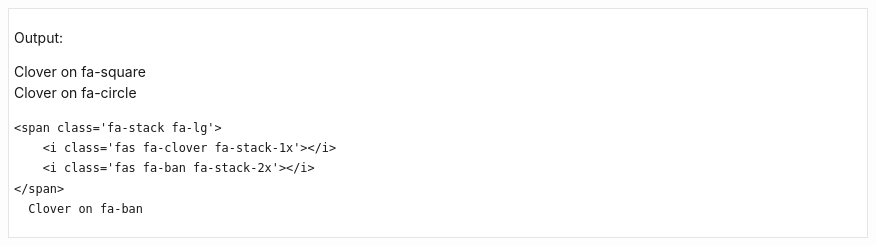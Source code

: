 ```
```

<div style='border:1px solid rgba(0,0,0,.1);margin-bottom:10px;padding:5px;'>
<p>Output:</p>


<div>
    <span class='fa-stack fa-lg'>
        <i class='far fa-square fa-stack-2x'></i>
        <i class='fas fa-clover fa-stack-1x'></i>
    </span>
      Clover on fa-square<br>
    <span class='fa-stack fa-lg'>
        <i class='fas fa-circle fa-stack-2x'></i>
        <i class='fas fa-clover fa-stack-1x fa-inverse'></i>
    </span>
      Clover on fa-circle<br>

    <span class='fa-stack fa-lg'>
        <i class='fas fa-clover fa-stack-1x'></i>
        <i class='fas fa-ban fa-stack-2x'></i>
    </span>
      Clover on fa-ban
</div>
</div>

